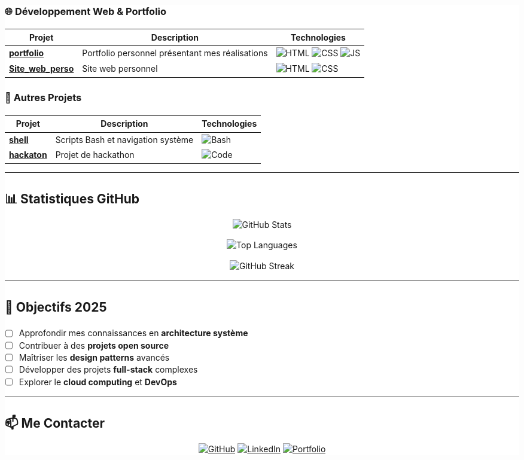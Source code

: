 ### 🌐 **Développement Web & Portfolio**
| Projet | Description | Technologies |
|--------|-------------|--------------|
| **[portfolio](https://github.com/JordannM83/portfolio)** | Portfolio personnel présentant mes réalisations | ![HTML](https://img.shields.io/badge/-HTML5-E34F26?style=flat-square&logo=html5) ![CSS](https://img.shields.io/badge/-CSS3-1572B6?style=flat-square&logo=css3) ![JS](https://img.shields.io/badge/-JavaScript-F7DF1E?style=flat-square&logo=javascript) |
| **[Site_web_perso](https://github.com/JordannM83/Site_web_perso)** | Site web personnel | ![HTML](https://img.shields.io/badge/-HTML5-E34F26?style=flat-square&logo=html5) ![CSS](https://img.shields.io/badge/-CSS3-1572B6?style=flat-square&logo=css3) |

### 🎯 **Autres Projets**
| Projet | Description | Technologies |
|--------|-------------|--------------|
| **[shell](https://github.com/JordannM83/holbertonschool-shell)** | Scripts Bash et navigation système | ![Bash](https://img.shields.io/badge/-Bash-4EAA25?style=flat-square&logo=gnu-bash) |
| **[hackaton](https://github.com/JordannM83/hackaton)** | Projet de hackathon | ![Code](https://img.shields.io/badge/-Code-000000?style=flat-square) |

---

## 📊 Statistiques GitHub

<div align="center">
  
![GitHub Stats](https://github-readme-stats.vercel.app/api?username=JordannM83&show_icons=true&theme=tokyonight&hide_border=true&count_private=true)

![Top Languages](https://github-readme-stats.vercel.app/api/top-langs/?username=JordannM83&layout=compact&theme=tokyonight&hide_border=true)

![GitHub Streak](https://github-readme-streak-stats.herokuapp.com/?user=JordannM83&theme=tokyonight&hide_border=true)

</div>

---

## 🎯 Objectifs 2025

- [ ] Approfondir mes connaissances en **architecture système**
- [ ] Contribuer à des **projets open source**
- [ ] Maîtriser les **design patterns** avancés
- [ ] Développer des projets **full-stack** complexes
- [ ] Explorer le **cloud computing** et **DevOps**

---

## 📫 Me Contacter

<div align="center">

[![GitHub](https://img.shields.io/badge/GitHub-JordannM83-181717?style=for-the-badge&logo=github)](https://github.com/JordannM83)
[![LinkedIn](https://img.shields.io/badge/LinkedIn-Connecter-0A66C2?style=for-the-badge&logo=linkedin)](https://linkedin.com)
[![Portfolio](https://img.shields.io/badge/Portfolio-Visiter-FF5722?style=for-the-badge&logo=google-chrome&logoColor=white)](https://github.com/JordannM83/portfolio)
